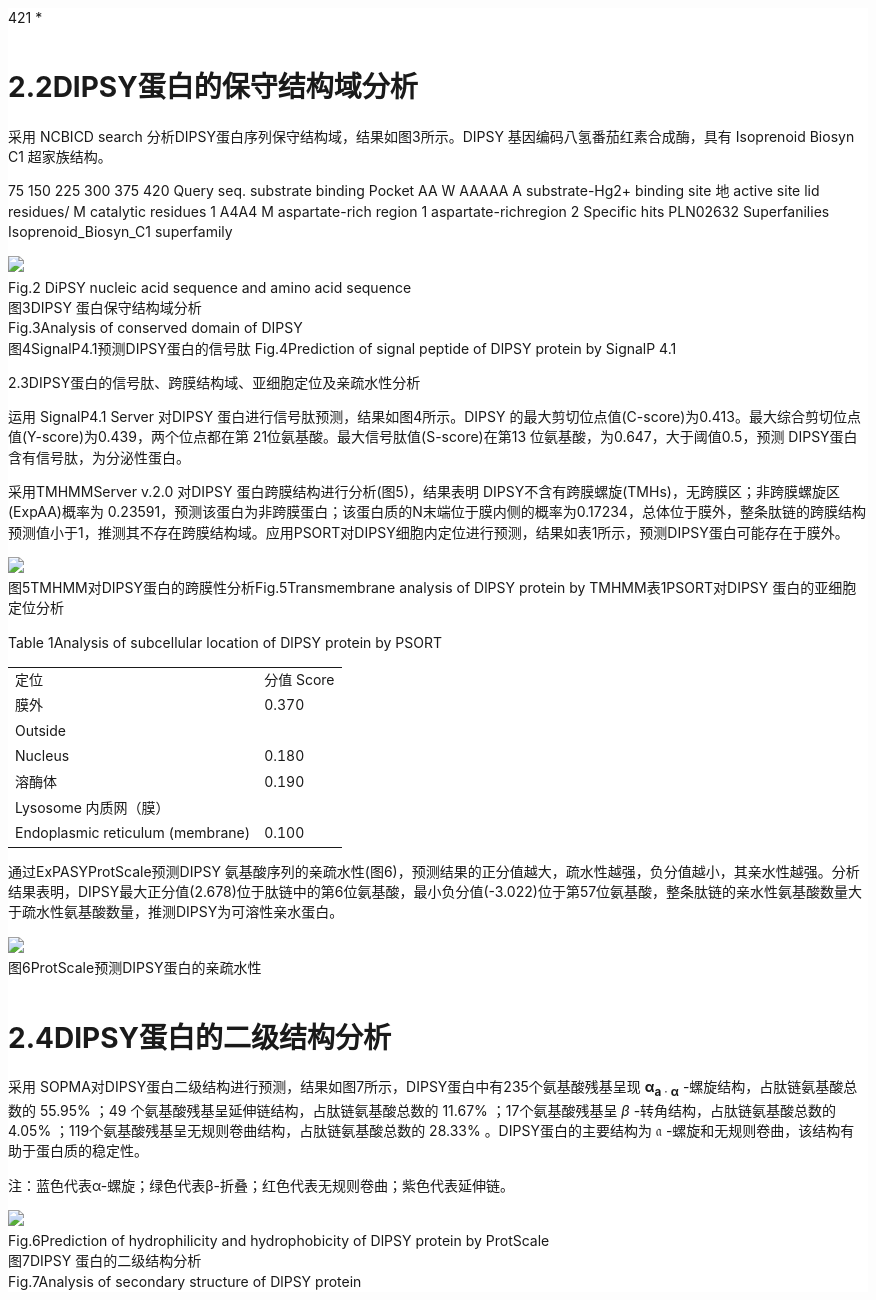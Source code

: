421 \*

# 2.2DIPSY蛋白的保守结构域分析

采用 NCBICD search 分析DIPSY蛋白序列保守结构域，结果如图3所示。DIPSY 基因编码八氢番茄红素合成酶，具有 Isoprenoid Biosyn C1 超家族结构。

75 150 225 300 375 420 Query seq. substrate binding Pocket AA W AAAAA A substrate-Hg2+ binding site 地 active site lid residues/ M catalytic residues 1 A4A4 M aspartate-rich region 1 aspartate-richregion 2 Specific hits PLN02632 Superfanilies Isoprenoid_Biosyn_C1 superfamily

![](images/85f8a292c4e2b69d2d9731ea7265642a46b658da305e21963f5bf26acef5c8a7.jpg)  
Fig.2 DiPSY nucleic acid sequence and amino acid sequence   
图3DIPSY 蛋白保守结构域分析  
Fig.3Analysis of conserved domain of DIPSY   
图4SignalP4.1预测DIPSY蛋白的信号肽 Fig.4Prediction of signal peptide of DlPSY protein by SignalP 4.1

2.3DIPSY蛋白的信号肽、跨膜结构域、亚细胞定位及亲疏水性分析

运用 SignalP4.1 Server 对DIPSY 蛋白进行信号肽预测，结果如图4所示。DIPSY 的最大剪切位点值(C-score)为0.413。最大综合剪切位点值(Y-score)为0.439，两个位点都在第 21位氨基酸。最大信号肽值(S-score)在第13 位氨基酸，为0.647，大于阈值0.5，预测 DIPSY蛋白含有信号肽，为分泌性蛋白。

采用TMHMMServer v.2.0 对DIPSY 蛋白跨膜结构进行分析(图5)，结果表明 DIPSY不含有跨膜螺旋(TMHs)，无跨膜区；非跨膜螺旋区(ExpAA)概率为 0.23591，预测该蛋白为非跨膜蛋白；该蛋白质的N末端位于膜内侧的概率为0.17234，总体位于膜外，整条肽链的跨膜结构预测值小于1，推测其不存在跨膜结构域。应用PSORT对DIPSY细胞内定位进行预测，结果如表1所示，预测DIPSY蛋白可能存在于膜外。

![](images/b809ff9b590f687c483a036d03008066cc0792f20889dc6fb5c0d49021f7636c.jpg)  
图5TMHMM对DIPSY蛋白的跨膜性分析Fig.5Transmembrane analysis of DlPSY protein by TMHMM表1PSORT对DIPSY 蛋白的亚细胞定位分析

Table 1Analysis of subcellular location of DlPSY protein by PSORT

<html><body><table><tr><td>定位</td><td>分值 Score</td></tr><tr><td>膜外</td><td>0.370</td></tr><tr><td>Outside</td><td></td></tr><tr><td>Nucleus</td><td>0.180</td></tr><tr><td>溶酶体</td><td>0.190</td></tr><tr><td>Lysosome 内质网（膜）</td><td></td></tr><tr><td>Endoplasmic reticulum (membrane)</td><td>0.100</td></tr></table></body></html>

通过ExPASYProtScale预测DIPSY 氨基酸序列的亲疏水性(图6)，预测结果的正分值越大，疏水性越强，负分值越小，其亲水性越强。分析结果表明，DIPSY最大正分值(2.678)位于肽链中的第6位氨基酸，最小负分值(-3.022)位于第57位氨基酸，整条肽链的亲水性氨基酸数量大于疏水性氨基酸数量，推测DIPSY为可溶性亲水蛋白。

![](images/4c299520cc7326e3eb66a757154749df653dbfecc6f11365ccfc9c06f2578025.jpg)  
图6ProtScale预测DIPSY蛋白的亲疏水性

# 2.4DIPSY蛋白的二级结构分析

采用 SOPMA对DIPSY蛋白二级结构进行预测，结果如图7所示，DIPSY蛋白中有235个氨基酸残基呈现 $\mathbf { \alpha } _ { \mathbf { a } \cdot \mathbf { \alpha } }$ -螺旋结构，占肽链氨基酸总数的 $5 5 . 9 5 \%$ ；49 个氨基酸残基呈延伸链结构，占肽链氨基酸总数的 $1 1 . 6 7 \%$ ；17个氨基酸残基呈 $\beta$ -转角结构，占肽链氨基酸总数的$4 . 0 5 \%$ ；119个氨基酸残基呈无规则卷曲结构，占肽链氨基酸总数的 $28 . 3 3 \%$ 。DIPSY蛋白的主要结构为 $\mathfrak { a }$ -螺旋和无规则卷曲，该结构有助于蛋白质的稳定性。

注：蓝色代表α-螺旋；绿色代表β-折叠；红色代表无规则卷曲；紫色代表延伸链。

![](images/e9b9b88d2294de62338db67c4f352660db29b2cf40d49b63a95c5e6534c2e505.jpg)  
Fig.6Prediction of hydrophilicity and hydrophobicity of DlPSY protein by ProtScale   
图7DIPSY 蛋白的二级结构分析  
Fig.7Analysis of secondary structure of DlPSY protein
